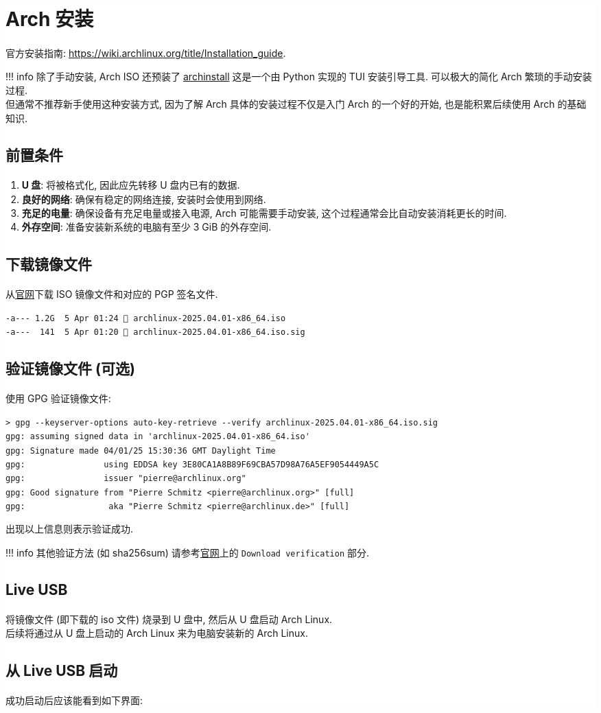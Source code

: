 # Arch 安装

官方安装指南: <https://wiki.archlinux.org/title/Installation_guide>.

!!! info
    除了手动安装, Arch ISO 还预装了 [archinstall] 这是一个由 Python 实现的 TUI 安装引导工具. 可以极大的简化 Arch 繁琐的手动安装过程.  
    但通常不推荐新手使用这种安装方式, 因为了解 Arch 具体的安装过程不仅是入门 Arch 的一个好的开始, 也是能积累后续使用 Arch 的基础知识.

[archinstall]: https://github.com/archlinux/archinstall

## 前置条件

1. **U 盘**: 将被格式化, 因此应先转移 U 盘内已有的数据.
2. **良好的网络**: 确保有稳定的网络连接, 安装时会使用到网络.
3. **充足的电量**: 确保设备有充足电量或接入电源, Arch 可能需要手动安装, 这个过程通常会比自动安装消耗更长的时间.
4. **外存空间**: 准备安装新系统的电脑有至少 3 GiB 的外存空间.

## 下载镜像文件

从[官网](https://archlinux.org/download/)下载 ISO 镜像文件和对应的 PGP 签名文件.

```txt
-a--- 1.2G  5 Apr 01:24  archlinux-2025.04.01-x86_64.iso
-a---  141  5 Apr 01:20 󱧃 archlinux-2025.04.01-x86_64.iso.sig
```

## 验证镜像文件 (可选)

使用 GPG 验证镜像文件:

```console
> gpg --keyserver-options auto-key-retrieve --verify archlinux-2025.04.01-x86_64.iso.sig
gpg: assuming signed data in 'archlinux-2025.04.01-x86_64.iso'
gpg: Signature made 04/01/25 15:30:36 GMT Daylight Time
gpg:                using EDDSA key 3E80CA1A8B89F69CBA57D98A76A5EF9054449A5C
gpg:                issuer "pierre@archlinux.org"
gpg: Good signature from "Pierre Schmitz <pierre@archlinux.org>" [full]
gpg:                 aka "Pierre Schmitz <pierre@archlinux.de>" [full]
```

出现以上信息则表示验证成功.

!!! info
    其他验证方法 (如 sha256sum) 请参考[官网](https://archlinux.org/download/)上的 `Download verification` 部分.

## Live USB

将镜像文件 (即下载的 iso 文件) 烧录到 U 盘中, 然后从 U 盘启动 Arch Linux.  
后续将通过从 U 盘上启动的 Arch Linux 来为电脑安装新的 Arch Linux.

## 从 Live USB 启动

成功启动后应该能看到如下界面:


[^btrfs]: btrfs 的[主要特性已经稳定](https://btrfs.readthedocs.io/en/latest/Status.html#overview). 越来越多的发行版已经将 btrfs 作为默认文件系统, 从最早的 SUSE Linux (2013), Fedora (2020) 到最近的 Manjaro (2025).
[UEFI 规范]: https://uefi.org/sites/default/files/resources/UEFI_Spec_2_10_A_Aug8.pdf
[^1]: <https://en.opensuse.org/SDB:BTRFS>
[^2]: <https://github.com/teejee2008/timeshift/issues/370>
[^grub-btrfs]: <https://github.com/Antynea/grub-btrfs>
[lynis]: https://github.com/CISOfy/lynis